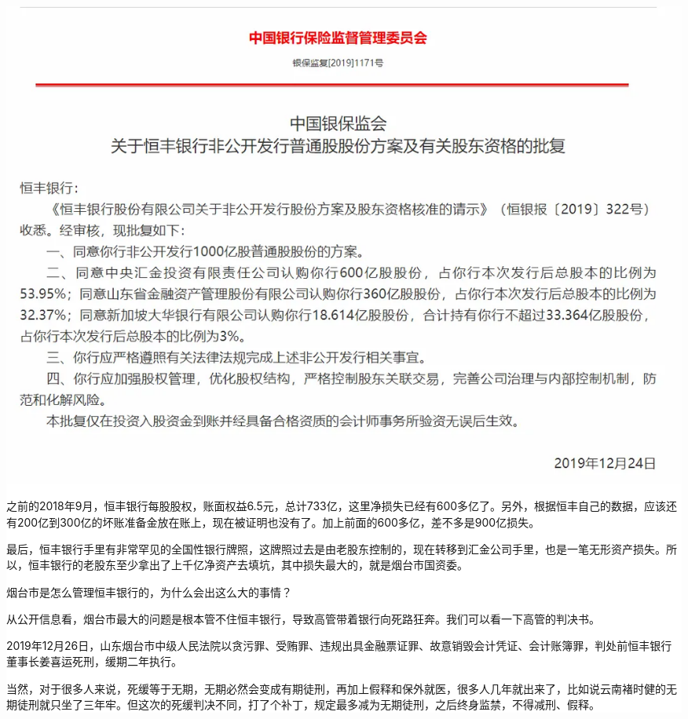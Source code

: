 ![](/images/btnews/btnews/0001_0100/0069/image9.webp)

之前的2018年9月，恒丰银行每股股权，账面权益6.5元，总计733亿，这里净损失已经有600多亿了。另外，根据恒丰自己的数据，应该还有200亿到300亿的坏账准备金放在账上，现在被证明也没有了。加上前面的600多亿，差不多是900亿损失。

最后，恒丰银行手里有非常罕见的全国性银行牌照，这牌照过去是由老股东控制的，现在转移到汇金公司手里，也是一笔无形资产损失。所以，恒丰银行的老股东至少拿出了上千亿净资产去填坑，其中损失最大的，就是烟台市国资委。

烟台市是怎么管理恒丰银行的，为什么会出这么大的事情？

从公开信息看，烟台市最大的问题是根本管不住恒丰银行，导致高管带着银行向死路狂奔。我们可以看一下高管的判决书。

2019年12月26日，山东烟台市中级人民法院以贪污罪、受贿罪、违规出具金融票证罪、故意销毁会计凭证、会计账簿罪，判处前恒丰银行董事长姜喜运死刑，缓期二年执行。

当然，对于很多人来说，死缓等于无期，无期必然会变成有期徒刑，再加上假释和保外就医，很多人几年就出来了，比如说云南褚时健的无期徒刑就只坐了三年牢。但这次的死缓判决不同，打了个补丁，规定最多减为无期徒刑，之后终身监禁，不得减刑、假释。
